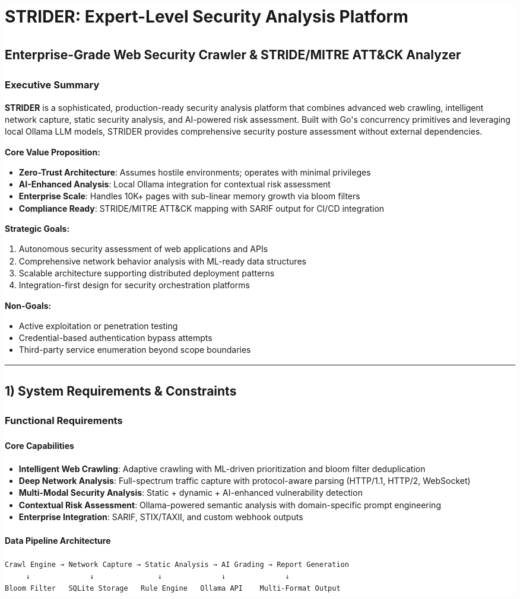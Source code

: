 # STRIDER: Expert-Level Security Analysis Platform
## Enterprise-Grade Web Security Crawler & STRIDE/MITRE ATT&CK Analyzer

### Executive Summary

**STRIDER** is a sophisticated, production-ready security analysis platform that combines advanced web crawling, intelligent network capture, static security analysis, and AI-powered risk assessment. Built with Go's concurrency primitives and leveraging local Ollama LLM models, STRIDER provides comprehensive security posture assessment without external dependencies.

**Core Value Proposition:**
- **Zero-Trust Architecture**: Assumes hostile environments; operates with minimal privileges
- **AI-Enhanced Analysis**: Local Ollama integration for contextual risk assessment
- **Enterprise Scale**: Handles 10K+ pages with sub-linear memory growth via bloom filters
- **Compliance Ready**: STRIDE/MITRE ATT&CK mapping with SARIF output for CI/CD integration

**Strategic Goals:**
1. Autonomous security assessment of web applications and APIs
2. Comprehensive network behavior analysis with ML-ready data structures
3. Scalable architecture supporting distributed deployment patterns
4. Integration-first design for security orchestration platforms

**Non-Goals:** 
- Active exploitation or penetration testing
- Credential-based authentication bypass attempts  
- Third-party service enumeration beyond scope boundaries

---

## 1) System Requirements & Constraints

### Functional Requirements

#### Core Capabilities
- **Intelligent Web Crawling**: Adaptive crawling with ML-driven prioritization and bloom filter deduplication
- **Deep Network Analysis**: Full-spectrum traffic capture with protocol-aware parsing (HTTP/1.1, HTTP/2, WebSocket)
- **Multi-Modal Security Analysis**: Static + dynamic + AI-enhanced vulnerability detection
- **Contextual Risk Assessment**: Ollama-powered semantic analysis with domain-specific prompt engineering
- **Enterprise Integration**: SARIF, STIX/TAXII, and custom webhook outputs

#### Data Pipeline Architecture
```
Crawl Engine → Network Capture → Static Analysis → AI Grading → Report Generation
     ↓              ↓               ↓              ↓              ↓
Bloom Filter   SQLite Storage   Rule Engine   Ollama API    Multi-Format Output
```
